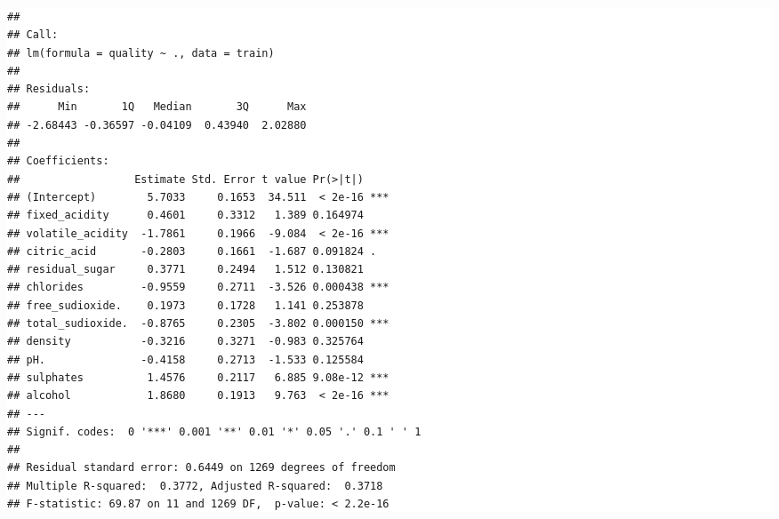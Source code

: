    ## 
    ## Call:
    ## lm(formula = quality ~ ., data = train)
    ## 
    ## Residuals:
    ##      Min       1Q   Median       3Q      Max 
    ## -2.68443 -0.36597 -0.04109  0.43940  2.02880 
    ## 
    ## Coefficients:
    ##                  Estimate Std. Error t value Pr(>|t|)    
    ## (Intercept)        5.7033     0.1653  34.511  < 2e-16 ***
    ## fixed_acidity      0.4601     0.3312   1.389 0.164974    
    ## volatile_acidity  -1.7861     0.1966  -9.084  < 2e-16 ***
    ## citric_acid       -0.2803     0.1661  -1.687 0.091824 .  
    ## residual_sugar     0.3771     0.2494   1.512 0.130821    
    ## chlorides         -0.9559     0.2711  -3.526 0.000438 ***
    ## free_sudioxide.    0.1973     0.1728   1.141 0.253878    
    ## total_sudioxide.  -0.8765     0.2305  -3.802 0.000150 ***
    ## density           -0.3216     0.3271  -0.983 0.325764    
    ## pH.               -0.4158     0.2713  -1.533 0.125584    
    ## sulphates          1.4576     0.2117   6.885 9.08e-12 ***
    ## alcohol            1.8680     0.1913   9.763  < 2e-16 ***
    ## ---
    ## Signif. codes:  0 '***' 0.001 '**' 0.01 '*' 0.05 '.' 0.1 ' ' 1
    ## 
    ## Residual standard error: 0.6449 on 1269 degrees of freedom
    ## Multiple R-squared:  0.3772, Adjusted R-squared:  0.3718 
    ## F-statistic: 69.87 on 11 and 1269 DF,  p-value: < 2.2e-16
